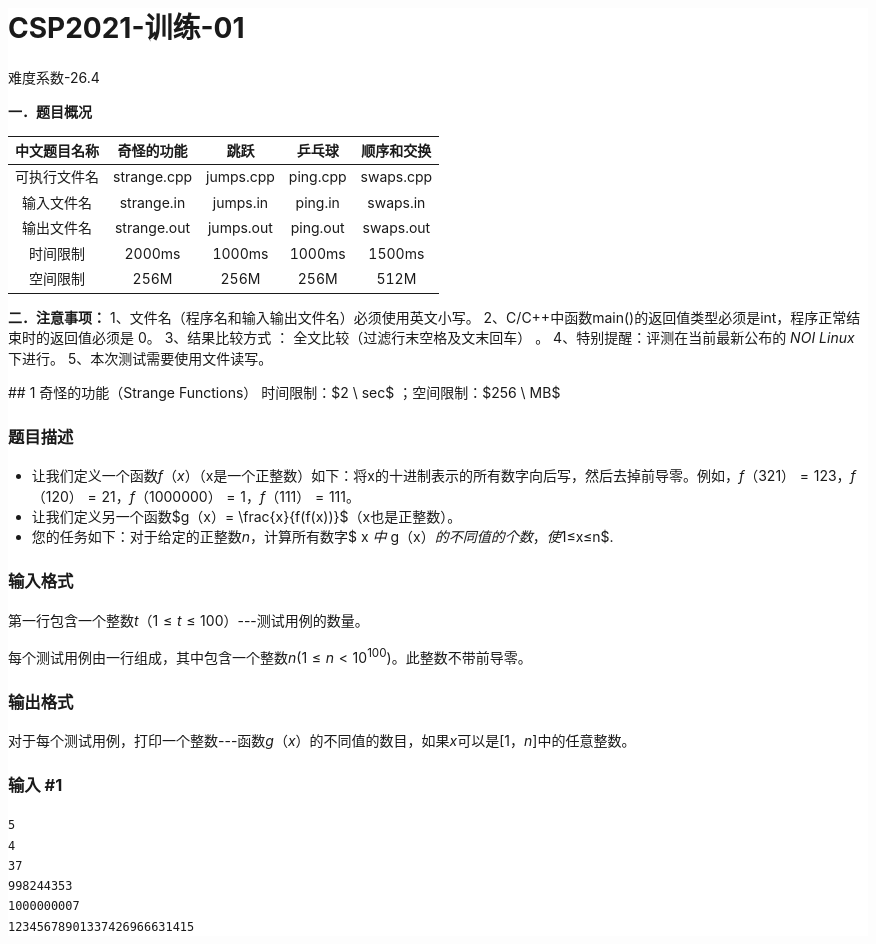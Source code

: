 
# CSP2021-训练-01

难度系数-$26.4$

**一．题目概况**

| 中文题目名称 |    奇怪的功能    |    跳跃    | 乒乓球 | 顺序和交换 |
| :----------: | :-------: | :---------: | :-------: | :----------: |
| 可执行文件名 | strange.cpp | jumps.cpp | ping.cpp | swaps.cpp |
|  输入文件名  | strange.in | jumps.in | ping.in | swaps.in |
|  输出文件名  | strange.out | jumps.out | ping.out | swaps.out |
|   时间限制   |  2000ms  | 1000ms |   1000ms   |  1500ms  |
|   空间限制   | 256M   | 256M |   256M   |   512M   |

**二．注意事项：**
1、文件名（程序名和输入输出文件名）必须使用英文小写。
2、C/C++中函数main()的返回值类型必须是int，程序正常结束时的返回值必须是 0。
3、结果比较方式 ： 全文比较（过滤行末空格及文末回车）  。
4、特别提醒：评测在当前最新公布的 $NOI$ $Linux$ 下进行。
5、本次测试需要使用文件读写。

<div STYLE="page-break-after: always;"></div> 
## 1 奇怪的功能（Strange Functions）
时间限制：$2 \ sec$ ；空间限制：$256 \  MB$

### 题目描述

- 让我们定义一个函数$f（x）$（x是一个正整数）如下：将x的十进制表示的所有数字向后写，然后去掉前导零。例如，$f（321）=123$，$f（120）=21$，$f（1000000）=1$，$f（111）=111$。
- 让我们定义另一个函数$g（x）= \frac{x}{f(f(x))}$（x也是正整数）。
- 您的任务如下：对于给定的正整数$n$，计算所有数字$ x $中$ g（x）$的不同值的个数，使$1≤x≤n$.

### 输入格式

第一行包含一个整数$t（1≤t≤100）$---测试用例的数量。

每个测试用例由一行组成，其中包含一个整数$n(1≤n<10^{100})$。此整数不带前导零。

### 输出格式

对于每个测试用例，打印一个整数---函数$g（x）$的不同值的数目，如果$x$可以是$[1，n]$中的任意整数。

### **输入 #1**
```
5
4
37
998244353
1000000007
12345678901337426966631415
```
